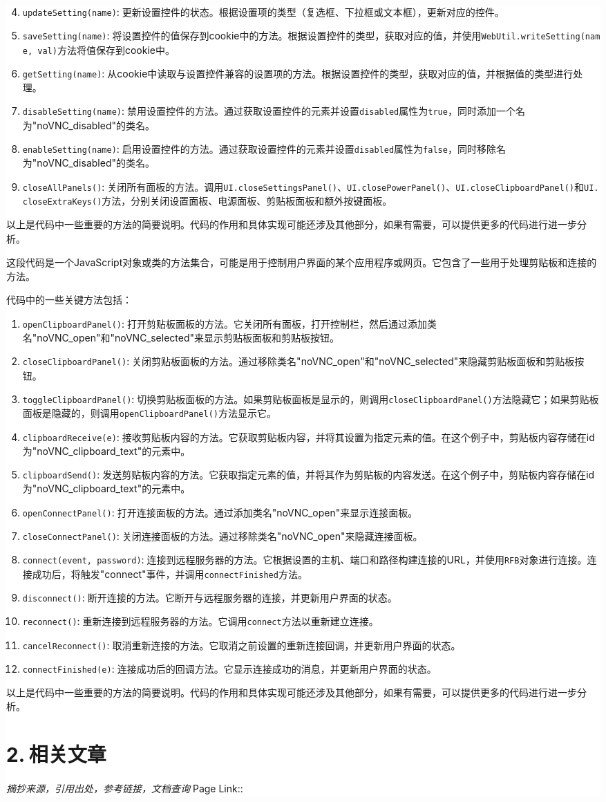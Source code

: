 4. `updateSetting(name)`: 更新设置控件的状态。根据设置项的类型（复选框、下拉框或文本框），更新对应的控件。
    
5. `saveSetting(name)`: 将设置控件的值保存到cookie中的方法。根据设置控件的类型，获取对应的值，并使用`WebUtil.writeSetting(name, val)`方法将值保存到cookie中。
    
6. `getSetting(name)`: 从cookie中读取与设置控件兼容的设置项的方法。根据设置控件的类型，获取对应的值，并根据值的类型进行处理。
    
7. `disableSetting(name)`: 禁用设置控件的方法。通过获取设置控件的元素并设置`disabled`属性为`true`，同时添加一个名为"noVNC_disabled"的类名。
    
8. `enableSetting(name)`: 启用设置控件的方法。通过获取设置控件的元素并设置`disabled`属性为`false`，同时移除名为"noVNC_disabled"的类名。
    
9. `closeAllPanels()`: 关闭所有面板的方法。调用`UI.closeSettingsPanel()`、`UI.closePowerPanel()`、`UI.closeClipboardPanel()`和`UI.closeExtraKeys()`方法，分别关闭设置面板、电源面板、剪贴板面板和额外按键面板。
    

以上是代码中一些重要的方法的简要说明。代码的作用和具体实现可能还涉及其他部分，如果有需要，可以提供更多的代码进行进一步分析。

这段代码是一个JavaScript对象或类的方法集合，可能是用于控制用户界面的某个应用程序或网页。它包含了一些用于处理剪贴板和连接的方法。

代码中的一些关键方法包括：

1. `openClipboardPanel()`: 打开剪贴板面板的方法。它关闭所有面板，打开控制栏，然后通过添加类名"noVNC_open"和"noVNC_selected"来显示剪贴板面板和剪贴板按钮。

2. `closeClipboardPanel()`: 关闭剪贴板面板的方法。通过移除类名"noVNC_open"和"noVNC_selected"来隐藏剪贴板面板和剪贴板按钮。

3. `toggleClipboardPanel()`: 切换剪贴板面板的方法。如果剪贴板面板是显示的，则调用`closeClipboardPanel()`方法隐藏它；如果剪贴板面板是隐藏的，则调用`openClipboardPanel()`方法显示它。

4. `clipboardReceive(e)`: 接收剪贴板内容的方法。它获取剪贴板内容，并将其设置为指定元素的值。在这个例子中，剪贴板内容存储在id为"noVNC_clipboard_text"的元素中。

5. `clipboardSend()`: 发送剪贴板内容的方法。它获取指定元素的值，并将其作为剪贴板的内容发送。在这个例子中，剪贴板内容存储在id为"noVNC_clipboard_text"的元素中。

6. `openConnectPanel()`: 打开连接面板的方法。通过添加类名"noVNC_open"来显示连接面板。

7. `closeConnectPanel()`: 关闭连接面板的方法。通过移除类名"noVNC_open"来隐藏连接面板。

8. `connect(event, password)`: 连接到远程服务器的方法。它根据设置的主机、端口和路径构建连接的URL，并使用`RFB`对象进行连接。连接成功后，将触发"connect"事件，并调用`connectFinished`方法。

9. `disconnect()`: 断开连接的方法。它断开与远程服务器的连接，并更新用户界面的状态。

10. `reconnect()`: 重新连接到远程服务器的方法。它调用`connect`方法以重新建立连接。

11. `cancelReconnect()`: 取消重新连接的方法。它取消之前设置的重新连接回调，并更新用户界面的状态。

12. `connectFinished(e)`: 连接成功后的回调方法。它显示连接成功的消息，并更新用户界面的状态。

以上是代码中一些重要的方法的简要说明。代码的作用和具体实现可能还涉及其他部分，如果有需要，可以提供更多的代码进行进一步分析。
# 2. 相关文章

_摘抄来源，引用出处，参考链接，文档查询_
Page Link::
